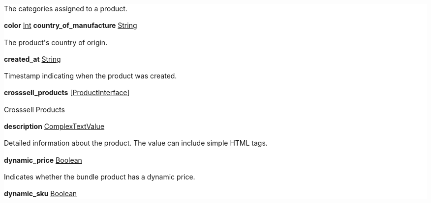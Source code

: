 The categories assigned to a product.

</td>
</tr>
<tr>
<td colspan="2" valign="top"><strong>color</strong></td>
<td valign="top"><a href="#int">Int</a></td>
<td></td>
</tr>
<tr>
<td colspan="2" valign="top"><strong>country_of_manufacture</strong></td>
<td valign="top"><a href="#string">String</a></td>
<td>

The product's country of origin.

</td>
</tr>
<tr>
<td colspan="2" valign="top"><strong>created_at</strong></td>
<td valign="top"><a href="#string">String</a></td>
<td>

Timestamp indicating when the product was created.

</td>
</tr>
<tr>
<td colspan="2" valign="top"><strong>crosssell_products</strong></td>
<td valign="top">[<a href="#productinterface">ProductInterface</a>]</td>
<td>

Crosssell Products

</td>
</tr>
<tr>
<td colspan="2" valign="top"><strong>description</strong></td>
<td valign="top"><a href="#complextextvalue">ComplexTextValue</a></td>
<td>

Detailed information about the product. The value can include simple HTML tags.

</td>
</tr>
<tr>
<td colspan="2" valign="top"><strong>dynamic_price</strong></td>
<td valign="top"><a href="#boolean">Boolean</a></td>
<td>

Indicates whether the bundle product has a dynamic price.

</td>
</tr>
<tr>
<td colspan="2" valign="top"><strong>dynamic_sku</strong></td>
<td valign="top"><a href="#boolean">Boolean</a></td>
<td>
